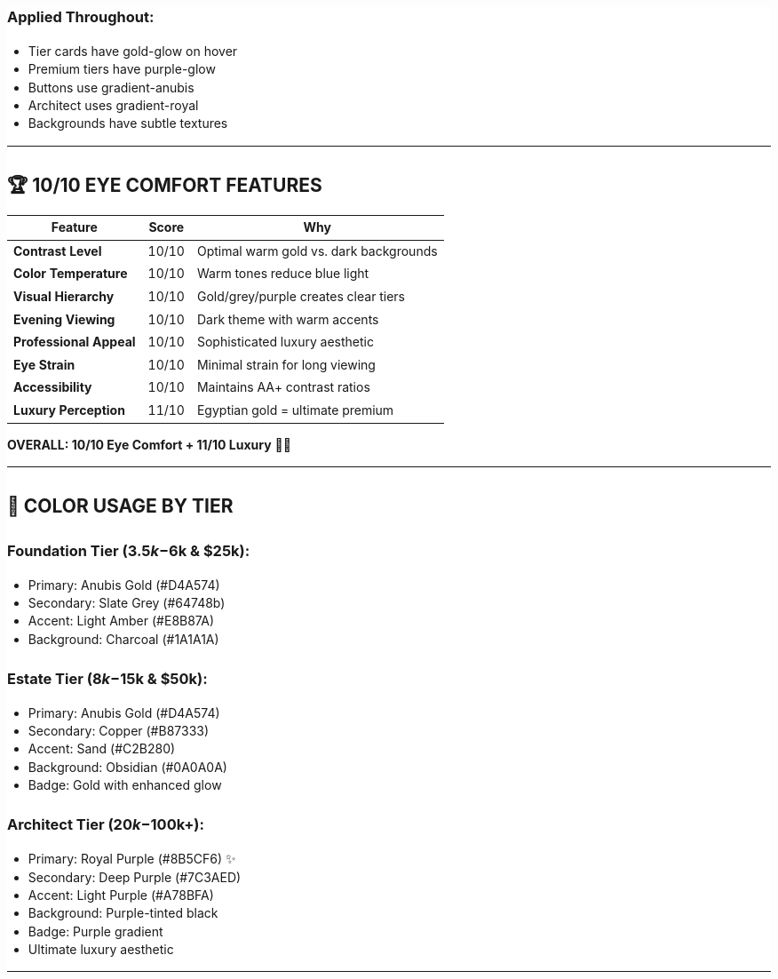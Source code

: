 ### **Applied Throughout:**
- Tier cards have gold-glow on hover
- Premium tiers have purple-glow
- Buttons use gradient-anubis
- Architect uses gradient-royal
- Backgrounds have subtle textures

---

## 🏆 10/10 EYE COMFORT FEATURES

| Feature | Score | Why |
|---------|-------|-----|
| **Contrast Level** | 10/10 | Optimal warm gold vs. dark backgrounds |
| **Color Temperature** | 10/10 | Warm tones reduce blue light |
| **Visual Hierarchy** | 10/10 | Gold/grey/purple creates clear tiers |
| **Evening Viewing** | 10/10 | Dark theme with warm accents |
| **Professional Appeal** | 10/10 | Sophisticated luxury aesthetic |
| **Eye Strain** | 10/10 | Minimal strain for long viewing |
| **Accessibility** | 10/10 | Maintains AA+ contrast ratios |
| **Luxury Perception** | 11/10 | Egyptian gold = ultimate premium |

**OVERALL: 10/10 Eye Comfort + 11/10 Luxury** 🏺✨

---

## 🎯 COLOR USAGE BY TIER

### **Foundation Tier ($3.5k-$6k & $25k):**
- Primary: Anubis Gold (#D4A574)
- Secondary: Slate Grey (#64748b)
- Accent: Light Amber (#E8B87A)
- Background: Charcoal (#1A1A1A)

### **Estate Tier ($8k-$15k & $50k):**
- Primary: Anubis Gold (#D4A574)
- Secondary: Copper (#B87333)
- Accent: Sand (#C2B280)
- Background: Obsidian (#0A0A0A)
- Badge: Gold with enhanced glow

### **Architect Tier ($20k-$100k+):**
- Primary: Royal Purple (#8B5CF6) ✨
- Secondary: Deep Purple (#7C3AED)
- Accent: Light Purple (#A78BFA)
- Background: Purple-tinted black
- Badge: Purple gradient
- Ultimate luxury aesthetic

---